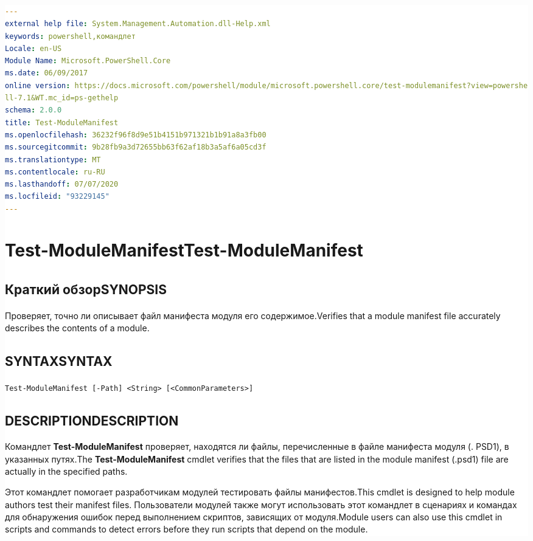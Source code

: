 ```yaml
---
external help file: System.Management.Automation.dll-Help.xml
keywords: powershell,командлет
Locale: en-US
Module Name: Microsoft.PowerShell.Core
ms.date: 06/09/2017
online version: https://docs.microsoft.com/powershell/module/microsoft.powershell.core/test-modulemanifest?view=powershell-7.1&WT.mc_id=ps-gethelp
schema: 2.0.0
title: Test-ModuleManifest
ms.openlocfilehash: 36232f96f8d9e51b4151b971321b1b91a8a3fb00
ms.sourcegitcommit: 9b28fb9a3d72655bb63f62af18b3a5af6a05cd3f
ms.translationtype: MT
ms.contentlocale: ru-RU
ms.lasthandoff: 07/07/2020
ms.locfileid: "93229145"
---
```

# <span data-ttu-id="cc154-103">Test-ModuleManifest</span><span class="sxs-lookup"><span data-stu-id="cc154-103">Test-ModuleManifest</span></span>

## <span data-ttu-id="cc154-104">Краткий обзор</span><span class="sxs-lookup"><span data-stu-id="cc154-104">SYNOPSIS</span></span>
<span data-ttu-id="cc154-105">Проверяет, точно ли описывает файл манифеста модуля его содержимое.</span><span class="sxs-lookup"><span data-stu-id="cc154-105">Verifies that a module manifest file accurately describes the contents of a module.</span></span>

## <span data-ttu-id="cc154-106">SYNTAX</span><span class="sxs-lookup"><span data-stu-id="cc154-106">SYNTAX</span></span>

```
Test-ModuleManifest [-Path] <String> [<CommonParameters>]
```

## <span data-ttu-id="cc154-107">DESCRIPTION</span><span class="sxs-lookup"><span data-stu-id="cc154-107">DESCRIPTION</span></span>

<span data-ttu-id="cc154-108">Командлет **Test-ModuleManifest** проверяет, находятся ли файлы, перечисленные в файле манифеста модуля (. PSD1), в указанных путях.</span><span class="sxs-lookup"><span data-stu-id="cc154-108">The **Test-ModuleManifest** cmdlet verifies that the files that are listed in the module manifest (.psd1) file are actually in the specified paths.</span></span>

<span data-ttu-id="cc154-109">Этот командлет помогает разработчикам модулей тестировать файлы манифестов.</span><span class="sxs-lookup"><span data-stu-id="cc154-109">This cmdlet is designed to help module authors test their manifest files.</span></span>
<span data-ttu-id="cc154-110">Пользователи модулей также могут использовать этот командлет в сценариях и командах для обнаружения ошибок перед выполнением скриптов, зависящих от модуля.</span><span class="sxs-lookup"><span data-stu-id="cc154-110">Module users can also use this cmdlet in scripts and commands to detect errors before they run scripts that depend on the module.</span></span>
